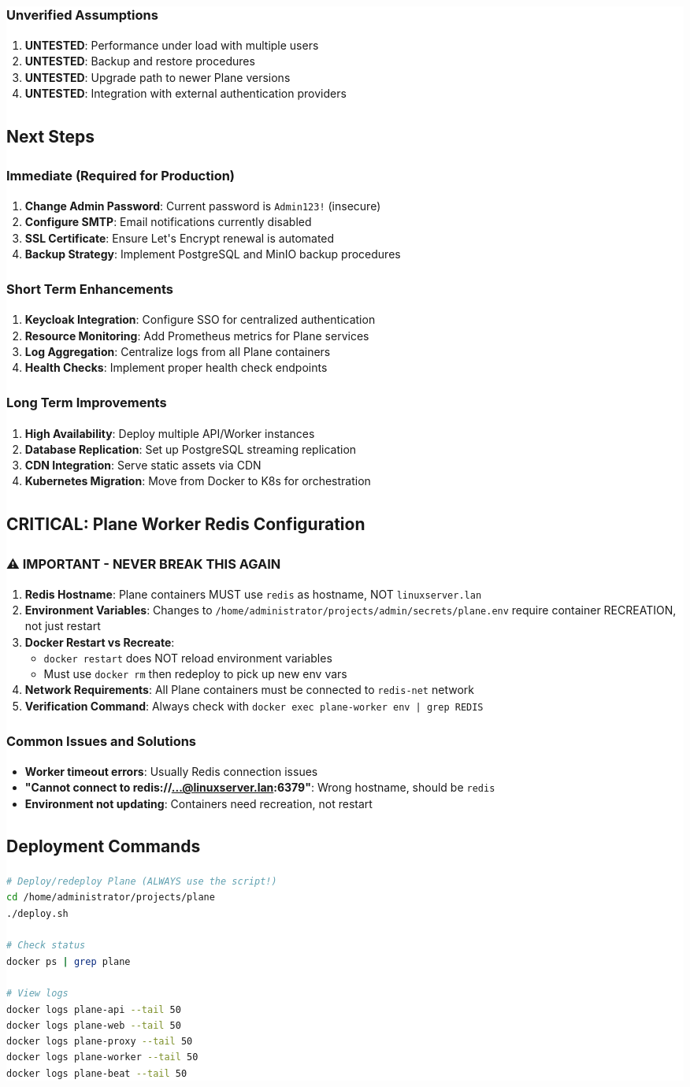 ### Unverified Assumptions
1. **UNTESTED**: Performance under load with multiple users
2. **UNTESTED**: Backup and restore procedures
3. **UNTESTED**: Upgrade path to newer Plane versions
4. **UNTESTED**: Integration with external authentication providers

## Next Steps

### Immediate (Required for Production)
1. **Change Admin Password**: Current password is `Admin123!` (insecure)
2. **Configure SMTP**: Email notifications currently disabled
3. **SSL Certificate**: Ensure Let's Encrypt renewal is automated
4. **Backup Strategy**: Implement PostgreSQL and MinIO backup procedures

### Short Term Enhancements
1. **Keycloak Integration**: Configure SSO for centralized authentication
2. **Resource Monitoring**: Add Prometheus metrics for Plane services
3. **Log Aggregation**: Centralize logs from all Plane containers
4. **Health Checks**: Implement proper health check endpoints

### Long Term Improvements
1. **High Availability**: Deploy multiple API/Worker instances
2. **Database Replication**: Set up PostgreSQL streaming replication
3. **CDN Integration**: Serve static assets via CDN
4. **Kubernetes Migration**: Move from Docker to K8s for orchestration

## CRITICAL: Plane Worker Redis Configuration

### ⚠️ IMPORTANT - NEVER BREAK THIS AGAIN
1. **Redis Hostname**: Plane containers MUST use `redis` as hostname, NOT `linuxserver.lan`
2. **Environment Variables**: Changes to `/home/administrator/projects/admin/secrets/plane.env` require container RECREATION, not just restart
3. **Docker Restart vs Recreate**: 
   - `docker restart` does NOT reload environment variables
   - Must use `docker rm` then redeploy to pick up new env vars
4. **Network Requirements**: All Plane containers must be connected to `redis-net` network
5. **Verification Command**: Always check with `docker exec plane-worker env | grep REDIS`

### Common Issues and Solutions
- **Worker timeout errors**: Usually Redis connection issues
- **"Cannot connect to redis://...@linuxserver.lan:6379"**: Wrong hostname, should be `redis`
- **Environment not updating**: Containers need recreation, not restart

## Deployment Commands

```bash
# Deploy/redeploy Plane (ALWAYS use the script!)
cd /home/administrator/projects/plane
./deploy.sh

# Check status
docker ps | grep plane

# View logs
docker logs plane-api --tail 50
docker logs plane-web --tail 50
docker logs plane-proxy --tail 50
docker logs plane-worker --tail 50
docker logs plane-beat --tail 50

```